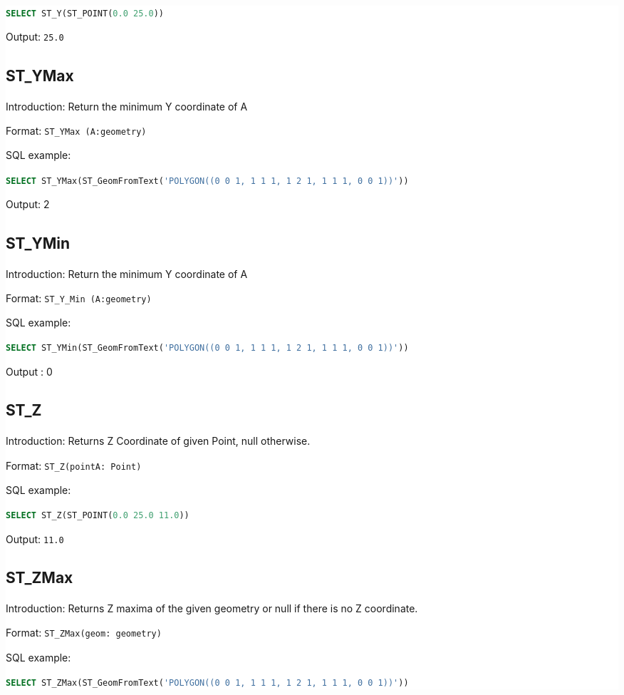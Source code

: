 ```SQL
SELECT ST_Y(ST_POINT(0.0 25.0))
```

Output: `25.0`

## ST_YMax

Introduction: Return the minimum Y coordinate of A

Format: `ST_YMax (A:geometry)`

SQL example:

```SQL
SELECT ST_YMax(ST_GeomFromText('POLYGON((0 0 1, 1 1 1, 1 2 1, 1 1 1, 0 0 1))'))
```

Output: 2

## ST_YMin

Introduction: Return the minimum Y coordinate of A

Format: `ST_Y_Min (A:geometry)`

SQL example:

```SQL
SELECT ST_YMin(ST_GeomFromText('POLYGON((0 0 1, 1 1 1, 1 2 1, 1 1 1, 0 0 1))'))
```

Output : 0

## ST_Z

Introduction: Returns Z Coordinate of given Point, null otherwise.

Format: `ST_Z(pointA: Point)`

SQL example:

```SQL
SELECT ST_Z(ST_POINT(0.0 25.0 11.0))
```

Output: `11.0`

## ST_ZMax

Introduction: Returns Z maxima of the given geometry or null if there is no Z coordinate.

Format: `ST_ZMax(geom: geometry)`

SQL example:

```SQL
SELECT ST_ZMax(ST_GeomFromText('POLYGON((0 0 1, 1 1 1, 1 2 1, 1 1 1, 0 0 1))'))
```

